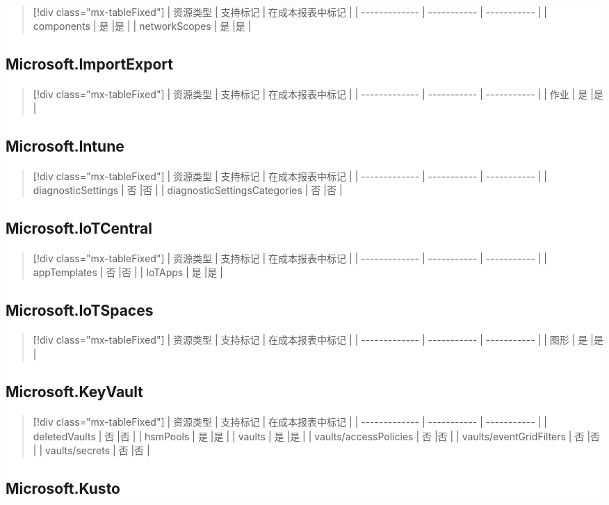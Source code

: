 > [!div class="mx-tableFixed"]
> | 资源类型 | 支持标记 | 在成本报表中标记 |
> | ------------- | ----------- | ----------- |
> | components | 是 |是 |
> | networkScopes | 是 |是 |

## <a name="microsoftimportexport"></a>Microsoft.ImportExport

> [!div class="mx-tableFixed"]
> | 资源类型 | 支持标记 | 在成本报表中标记 |
> | ------------- | ----------- | ----------- |
> | 作业 | 是 |是 |

## <a name="microsoftintune"></a>Microsoft.Intune

> [!div class="mx-tableFixed"]
> | 资源类型 | 支持标记 | 在成本报表中标记 |
> | ------------- | ----------- | ----------- |
> | diagnosticSettings | 否 |否 |
> | diagnosticSettingsCategories | 否 |否 |

## <a name="microsoftiotcentral"></a>Microsoft.IoTCentral

> [!div class="mx-tableFixed"]
> | 资源类型 | 支持标记 | 在成本报表中标记 |
> | ------------- | ----------- | ----------- |
> | appTemplates | 否 |否 |
> | IoTApps | 是 |是 |

## <a name="microsoftiotspaces"></a>Microsoft.IoTSpaces

> [!div class="mx-tableFixed"]
> | 资源类型 | 支持标记 | 在成本报表中标记 |
> | ------------- | ----------- | ----------- |
> | 图形 | 是 |是 |

## <a name="microsoftkeyvault"></a>Microsoft.KeyVault

> [!div class="mx-tableFixed"]
> | 资源类型 | 支持标记 | 在成本报表中标记 |
> | ------------- | ----------- | ----------- |
> | deletedVaults | 否 |否 |
> | hsmPools | 是 |是 |
> | vaults | 是 |是 |
> | vaults/accessPolicies | 否 |否 |
> | vaults/eventGridFilters | 否 |否 |
> | vaults/secrets | 否 |否 |

## <a name="microsoftkusto"></a>Microsoft.Kusto
